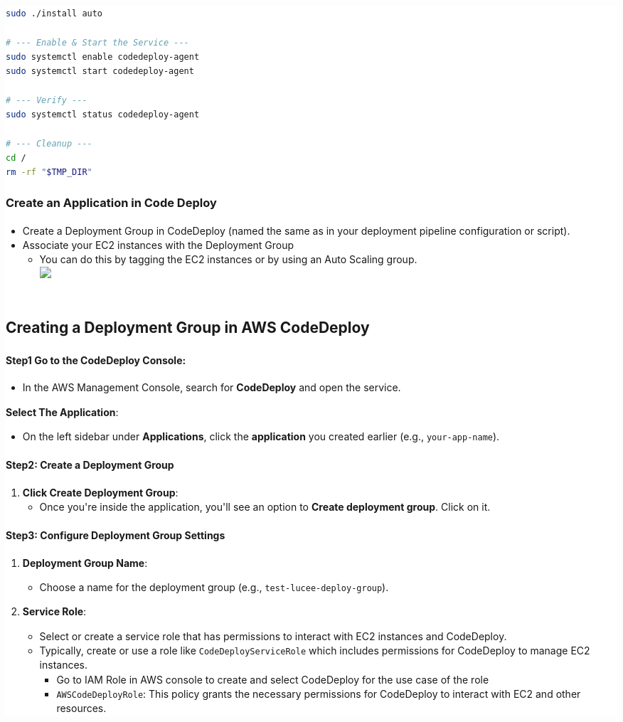 ```bash
sudo ./install auto

# --- Enable & Start the Service ---
sudo systemctl enable codedeploy-agent
sudo systemctl start codedeploy-agent

# --- Verify ---
sudo systemctl status codedeploy-agent

# --- Cleanup ---
cd /
rm -rf "$TMP_DIR"
```

### Create an Application in Code Deploy

- Create a Deployment Group in CodeDeploy (named the same as in your deployment pipeline configuration or script).
- Associate your EC2 instances with the Deployment Group
  - You can do this by tagging the EC2 instances or by using an Auto Scaling group.
    <br>
    <img src="./img/codedeploycreateapp.png" />
    <br>
    <br>

## Creating a Deployment Group in AWS CodeDeploy

#### Step1 Go to the CodeDeploy Console:

- In the AWS Management Console, search for **CodeDeploy** and open the service.

**Select The Application**:

- On the left sidebar under **Applications**, click the **application** you created earlier (e.g., `your-app-name`).

#### Step2: Create a Deployment Group

1. **Click Create Deployment Group**:
   - Once you're inside the application, you'll see an option to **Create deployment group**. Click on it.

#### Step3: Configure Deployment Group Settings

1. **Deployment Group Name**:

   - Choose a name for the deployment group (e.g., `test-lucee-deploy-group`).

2. **Service Role**:

   - Select or create a service role that has permissions to interact with EC2 instances and CodeDeploy.
   - Typically, create or use a role like `CodeDeployServiceRole` which includes permissions for CodeDeploy to manage EC2 instances.
     - Go to IAM Role in AWS console to create and select CodeDeploy for the use case of the role
     - `AWSCodeDeployRole`: This policy grants the necessary permissions for CodeDeploy to interact with EC2 and other resources.
